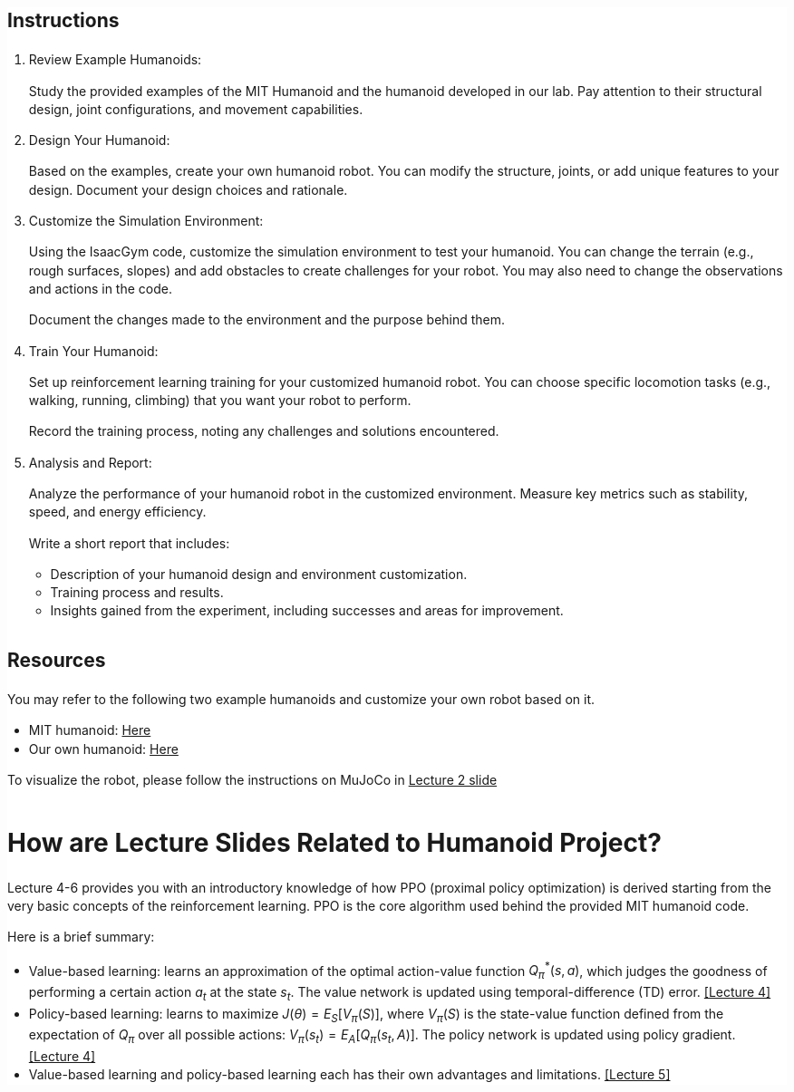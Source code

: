 ## Instructions

1. Review Example Humanoids:

    Study the provided examples of the MIT Humanoid and the humanoid developed in our lab. Pay attention to their structural design, joint configurations, and movement capabilities.

2. Design Your Humanoid:

    Based on the examples, create your own humanoid robot. You can modify the structure, joints, or add unique features to your design. Document your design choices and rationale.

3. Customize the Simulation Environment:

    Using the IsaacGym code, customize the simulation environment to test your humanoid. You can change the terrain (e.g., rough surfaces, slopes) and add obstacles to create challenges for your robot. You may also need to change the observations and actions in the code.

    Document the changes made to the environment and the purpose behind them.

4. Train Your Humanoid:

    Set up reinforcement learning training for your customized humanoid robot. You can choose specific locomotion tasks (e.g., walking, running, climbing) that you want your robot to perform.

    Record the training process, noting any challenges and solutions encountered.

5. Analysis and Report:

    Analyze the performance of your humanoid robot in the customized environment. Measure key metrics such as stability, speed, and energy efficiency.

    Write a short report that includes:
      * Description of your humanoid design and environment customization.
      * Training process and results.
      * Insights gained from the experiment, including successes and areas for improvement.

## Resources

You may refer to the following two example humanoids and customize your own robot based on it.
* MIT humanoid: [Here](./humanoid_project/MIT_Humanoid/)
* Our own humanoid: [Here](./humanoid_project/BIRO_Humanoid/)

To visualize the robot, please follow the instructions on MuJoCo in [Lecture 2 slide](./lecture_slides/Lecture%202%20-%20Project%20Overview%20and%20Introduction%20to%20Ubuntu,%20MuJoCo,%20IsaacGym.pdf)

# How are Lecture Slides Related to Humanoid Project?

Lecture 4-6 provides you with an introductory knowledge of how PPO (proximal policy optimization) is derived starting from the very basic concepts of the reinforcement learning. PPO is the core algorithm used behind the provided MIT humanoid code.

Here is a brief summary:

* Value-based learning: learns an approximation of the optimal action-value function $Q^*_\pi(s,a)$, which judges the goodness of performing a certain action $a_t$ at the state $s_t$. The value network is updated using temporal-difference (TD) error. [[Lecture 4]](./lecture_slides/Lecture%204%20-%20Junxi%20-%20Introduction%20to%20Policy-Based%20Learning%20and%20Humanoid%20Project.pdf)
* Policy-based learning: learns to maximize $J(\theta)=E_S[V_\pi (S)]$, where $V_\pi(S)$ is the state-value function defined from the expectation of $Q_\pi$ over all possible actions: $V_\pi(s_t) = E_A[Q_\pi(s_t,A)]$. The policy network is updated using policy gradient. [[Lecture 4]](./lecture_slides/Lecture%204%20-%20Junxi%20-%20Introduction%20to%20Policy-Based%20Learning%20and%20Humanoid%20Project.pdf)
* Value-based learning and policy-based learning each has their own advantages and limitations. [[Lecture 5]](./lecture_slides/Lecture%205%20-%20Junxi%20-%20More%20on%20Humanoid%20Project,%20TD%20Learning,%20Policy%20Gradient.pdf)